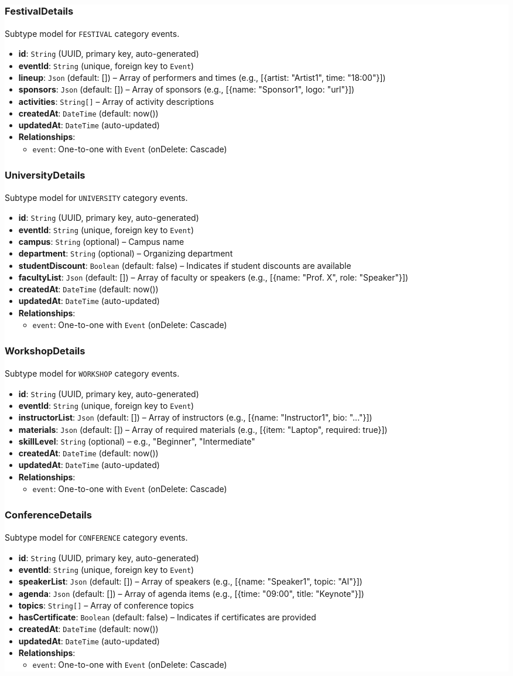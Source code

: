 ### FestivalDetails

Subtype model for `FESTIVAL` category events.

- **id**: `String` (UUID, primary key, auto-generated)
- **eventId**: `String` (unique, foreign key to `Event`)
- **lineup**: `Json` (default: \[\]) – Array of performers and times (e.g., \[{artist: "Artist1", time: "18:00"}\])
- **sponsors**: `Json` (default: \[\]) – Array of sponsors (e.g., \[{name: "Sponsor1", logo: "url"}\])
- **activities**: `String[]` – Array of activity descriptions
- **createdAt**: `DateTime` (default: now())
- **updatedAt**: `DateTime` (auto-updated)
- **Relationships**:
  - `event`: One-to-one with `Event` (onDelete: Cascade)

### UniversityDetails

Subtype model for `UNIVERSITY` category events.

- **id**: `String` (UUID, primary key, auto-generated)
- **eventId**: `String` (unique, foreign key to `Event`)
- **campus**: `String` (optional) – Campus name
- **department**: `String` (optional) – Organizing department
- **studentDiscount**: `Boolean` (default: false) – Indicates if student discounts are available
- **facultyList**: `Json` (default: \[\]) – Array of faculty or speakers (e.g., \[{name: "Prof. X", role: "Speaker"}\])
- **createdAt**: `DateTime` (default: now())
- **updatedAt**: `DateTime` (auto-updated)
- **Relationships**:
  - `event`: One-to-one with `Event` (onDelete: Cascade)

### WorkshopDetails

Subtype model for `WORKSHOP` category events.

- **id**: `String` (UUID, primary key, auto-generated)
- **eventId**: `String` (unique, foreign key to `Event`)
- **instructorList**: `Json` (default: \[\]) – Array of instructors (e.g., \[{name: "Instructor1", bio: "..."}\])
- **materials**: `Json` (default: \[\]) – Array of required materials (e.g., \[{item: "Laptop", required: true}\])
- **skillLevel**: `String` (optional) – e.g., "Beginner", "Intermediate"
- **createdAt**: `DateTime` (default: now())
- **updatedAt**: `DateTime` (auto-updated)
- **Relationships**:
  - `event`: One-to-one with `Event` (onDelete: Cascade)

### ConferenceDetails

Subtype model for `CONFERENCE` category events.

- **id**: `String` (UUID, primary key, auto-generated)
- **eventId**: `String` (unique, foreign key to `Event`)
- **speakerList**: `Json` (default: \[\]) – Array of speakers (e.g., \[{name: "Speaker1", topic: "AI"}\])
- **agenda**: `Json` (default: \[\]) – Array of agenda items (e.g., \[{time: "09:00", title: "Keynote"}\])
- **topics**: `String[]` – Array of conference topics
- **hasCertificate**: `Boolean` (default: false) – Indicates if certificates are provided
- **createdAt**: `DateTime` (default: now())
- **updatedAt**: `DateTime` (auto-updated)
- **Relationships**:
  - `event`: One-to-one with `Event` (onDelete: Cascade)
